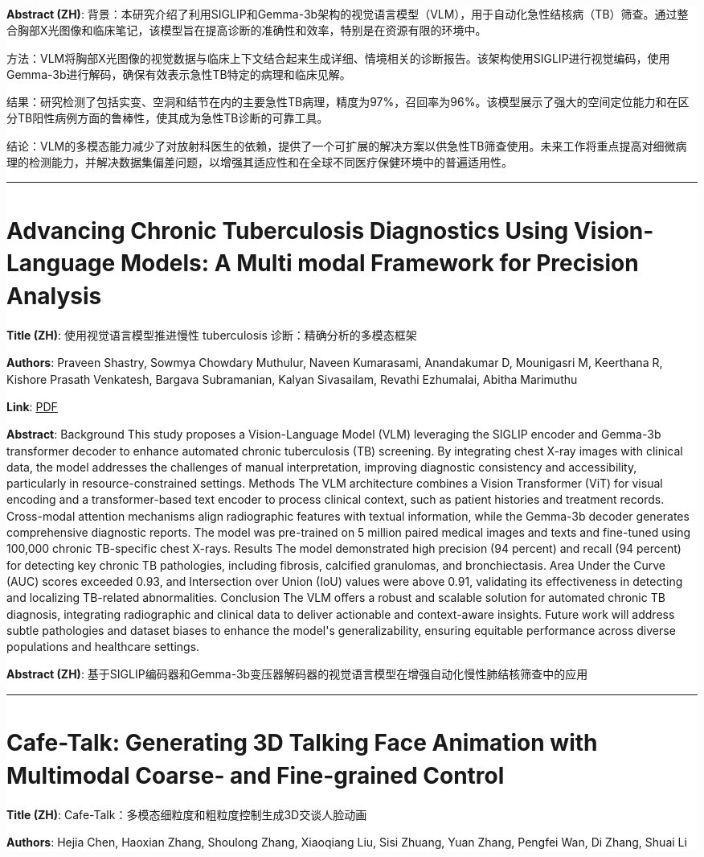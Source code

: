 **Abstract (ZH)**: 背景：本研究介绍了利用SIGLIP和Gemma-3b架构的视觉语言模型（VLM），用于自动化急性结核病（TB）筛查。通过整合胸部X光图像和临床笔记，该模型旨在提高诊断的准确性和效率，特别是在资源有限的环境中。

方法：VLM将胸部X光图像的视觉数据与临床上下文结合起来生成详细、情境相关的诊断报告。该架构使用SIGLIP进行视觉编码，使用Gemma-3b进行解码，确保有效表示急性TB特定的病理和临床见解。

结果：研究检测了包括实变、空洞和结节在内的主要急性TB病理，精度为97%，召回率为96%。该模型展示了强大的空间定位能力和在区分TB阳性病例方面的鲁棒性，使其成为急性TB诊断的可靠工具。

结论：VLM的多模态能力减少了对放射科医生的依赖，提供了一个可扩展的解决方案以供急性TB筛查使用。未来工作将重点提高对细微病理的检测能力，并解决数据集偏差问题，以增强其适应性和在全球不同医疗保健环境中的普遍适用性。 

---
# Advancing Chronic Tuberculosis Diagnostics Using Vision-Language Models: A Multi modal Framework for Precision Analysis 

**Title (ZH)**: 使用视觉语言模型推进慢性 tuberculosis 诊断：精确分析的多模态框架 

**Authors**: Praveen Shastry, Sowmya Chowdary Muthulur, Naveen Kumarasami, Anandakumar D, Mounigasri M, Keerthana R, Kishore Prasath Venkatesh, Bargava Subramanian, Kalyan Sivasailam, Revathi Ezhumalai, Abitha Marimuthu  

**Link**: [PDF](https://arxiv.org/pdf/2503.14536)  

**Abstract**: Background This study proposes a Vision-Language Model (VLM) leveraging the SIGLIP encoder and Gemma-3b transformer decoder to enhance automated chronic tuberculosis (TB) screening. By integrating chest X-ray images with clinical data, the model addresses the challenges of manual interpretation, improving diagnostic consistency and accessibility, particularly in resource-constrained settings.
Methods The VLM architecture combines a Vision Transformer (ViT) for visual encoding and a transformer-based text encoder to process clinical context, such as patient histories and treatment records. Cross-modal attention mechanisms align radiographic features with textual information, while the Gemma-3b decoder generates comprehensive diagnostic reports. The model was pre-trained on 5 million paired medical images and texts and fine-tuned using 100,000 chronic TB-specific chest X-rays.
Results The model demonstrated high precision (94 percent) and recall (94 percent) for detecting key chronic TB pathologies, including fibrosis, calcified granulomas, and bronchiectasis. Area Under the Curve (AUC) scores exceeded 0.93, and Intersection over Union (IoU) values were above 0.91, validating its effectiveness in detecting and localizing TB-related abnormalities.
Conclusion The VLM offers a robust and scalable solution for automated chronic TB diagnosis, integrating radiographic and clinical data to deliver actionable and context-aware insights. Future work will address subtle pathologies and dataset biases to enhance the model's generalizability, ensuring equitable performance across diverse populations and healthcare settings. 

**Abstract (ZH)**: 基于SIGLIP编码器和Gemma-3b变压器解码器的视觉语言模型在增强自动化慢性肺结核筛查中的应用 

---
# Cafe-Talk: Generating 3D Talking Face Animation with Multimodal Coarse- and Fine-grained Control 

**Title (ZH)**: Cafe-Talk：多模态细粒度和粗粒度控制生成3D交谈人脸动画 

**Authors**: Hejia Chen, Haoxian Zhang, Shoulong Zhang, Xiaoqiang Liu, Sisi Zhuang, Yuan Zhang, Pengfei Wan, Di Zhang, Shuai Li  
